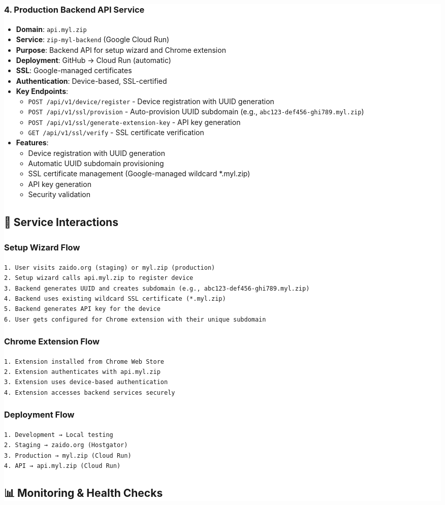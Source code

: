 ### **4. Production Backend API Service**
- **Domain**: `api.myl.zip`
- **Service**: `zip-myl-backend` (Google Cloud Run)
- **Purpose**: Backend API for setup wizard and Chrome extension
- **Deployment**: GitHub → Cloud Run (automatic)
- **SSL**: Google-managed certificates
- **Authentication**: Device-based, SSL-certified
- **Key Endpoints**:
  - `POST /api/v1/device/register` - Device registration with UUID generation
  - `POST /api/v1/ssl/provision` - Auto-provision UUID subdomain (e.g., `abc123-def456-ghi789.myl.zip`)
  - `POST /api/v1/ssl/generate-extension-key` - API key generation
  - `GET /api/v1/ssl/verify` - SSL certificate verification
- **Features**:
  - Device registration with UUID generation
  - Automatic UUID subdomain provisioning
  - SSL certificate management (Google-managed wildcard *.myl.zip)
  - API key generation
  - Security validation

## 🔄 Service Interactions

### **Setup Wizard Flow**
```
1. User visits zaido.org (staging) or myl.zip (production)
2. Setup wizard calls api.myl.zip to register device
3. Backend generates UUID and creates subdomain (e.g., abc123-def456-ghi789.myl.zip)
4. Backend uses existing wildcard SSL certificate (*.myl.zip)
5. Backend generates API key for the device
6. User gets configured for Chrome extension with their unique subdomain
```

### **Chrome Extension Flow**
```
1. Extension installed from Chrome Web Store
2. Extension authenticates with api.myl.zip
3. Extension uses device-based authentication
4. Extension accesses backend services securely
```

### **Deployment Flow**
```
1. Development → Local testing
2. Staging → zaido.org (Hostgator)
3. Production → myl.zip (Cloud Run)
4. API → api.myl.zip (Cloud Run)
```

## 📊 Monitoring & Health Checks
